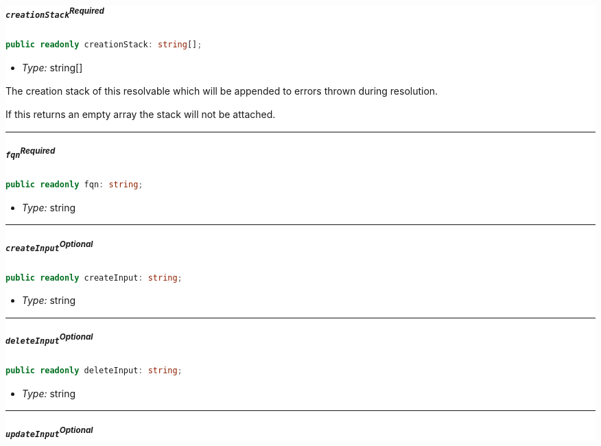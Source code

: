 
##### `creationStack`<sup>Required</sup> <a name="creationStack" id="rhizo-co-terraform-provider-oci.databaseBackupCancelManagement.DatabaseBackupCancelManagementTimeoutsOutputReference.property.creationStack"></a>

```typescript
public readonly creationStack: string[];
```

- *Type:* string[]

The creation stack of this resolvable which will be appended to errors thrown during resolution.

If this returns an empty array the stack will not be attached.

---

##### `fqn`<sup>Required</sup> <a name="fqn" id="rhizo-co-terraform-provider-oci.databaseBackupCancelManagement.DatabaseBackupCancelManagementTimeoutsOutputReference.property.fqn"></a>

```typescript
public readonly fqn: string;
```

- *Type:* string

---

##### `createInput`<sup>Optional</sup> <a name="createInput" id="rhizo-co-terraform-provider-oci.databaseBackupCancelManagement.DatabaseBackupCancelManagementTimeoutsOutputReference.property.createInput"></a>

```typescript
public readonly createInput: string;
```

- *Type:* string

---

##### `deleteInput`<sup>Optional</sup> <a name="deleteInput" id="rhizo-co-terraform-provider-oci.databaseBackupCancelManagement.DatabaseBackupCancelManagementTimeoutsOutputReference.property.deleteInput"></a>

```typescript
public readonly deleteInput: string;
```

- *Type:* string

---

##### `updateInput`<sup>Optional</sup> <a name="updateInput" id="rhizo-co-terraform-provider-oci.databaseBackupCancelManagement.DatabaseBackupCancelManagementTimeoutsOutputReference.property.updateInput"></a>
